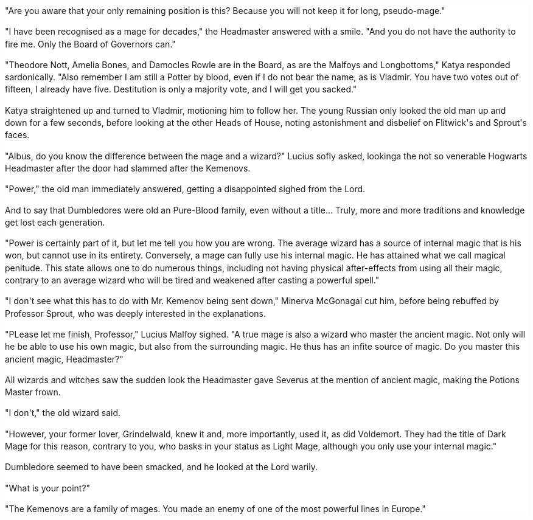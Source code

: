 "Are you aware that your only remaining position is this?
Because you will not keep it for long, pseudo-mage."

"I have been recognised as a mage for decades," the Headmaster answered with a smile.
"And you do not have the authority to fire me.
Only the Board of Governors can."

"Theodore Nott, Amelia Bones, and Damocles Rowle are in the Board, as are the Malfoys and Longbottoms," Katya responded sardonically.
"Also remember I am still a Potter by blood, even if I do not bear the name, as is Vladmir.
You have two votes out of fifteen, I already have five.
Destitution is only a majority vote, and I will get you sacked."

Katya straightened up and turned to Vladmir, motioning him to follow her.
The young Russian only looked the old man up and down for a few seconds, before looking at the other Heads of House, noting astonishment and disbelief on Flitwick's and Sprout's faces.

"Albus, do you know the difference between the mage and a wizard?" Lucius sofly asked, lookinga the not so venerable Hogwarts Headmaster after the door had slammed after the Kemenovs.

"Power," the old man immediately answered, getting a disappointed sighed from the Lord.

And to say that Dumbledores were old an Pure-Blood family, even without a title...
Truly, more and more traditions and knowledge get lost each generation.

"Power is certainly part of it, but let me tell you how you are wrong.
The average wizard has a source of internal magic that is his won, but cannot use in its entirety.
Conversely, a mage can fully use his internal magic.
He has attained what we call magical penitude.
This state allows one to do numerous things, including not having physical after-effects from using all their magic, contrary to an average wizard who will be tired and weakened after casting a powerful spell."

"I don't see what this has to do with Mr. Kemenov being sent down," Minerva McGonagal cut him, before being rebuffed by Professor Sprout, who was deeply interested in the explanations.

"PLease let me finish, Professor," Lucius Malfoy sighed.
"A true mage is also a wizard who master the ancient magic.
Not only will he be able to use his own magic, but also from the surrounding magic.
He thus has an infite source of magic.
Do you master this ancient magic, Headmaster?"

All wizards and witches saw the sudden look the Headmaster gave Severus at the mention of ancient magic, making the Potions Master frown.

"I don't," the old wizard said.

"However, your former lover, Grindelwald, knew it and, more importantly, used it, as did Voldemort.
They had the title of Dark Mage for this reason, contrary to you, who basks in your status as Light Mage, although you only use your internal magic."

Dumbledore seemed to have been smacked, and he looked at the Lord warily.

"What is your point?"

"The Kemenovs are a family of mages.
You made an enemy of one of the most powerful lines in Europe."
